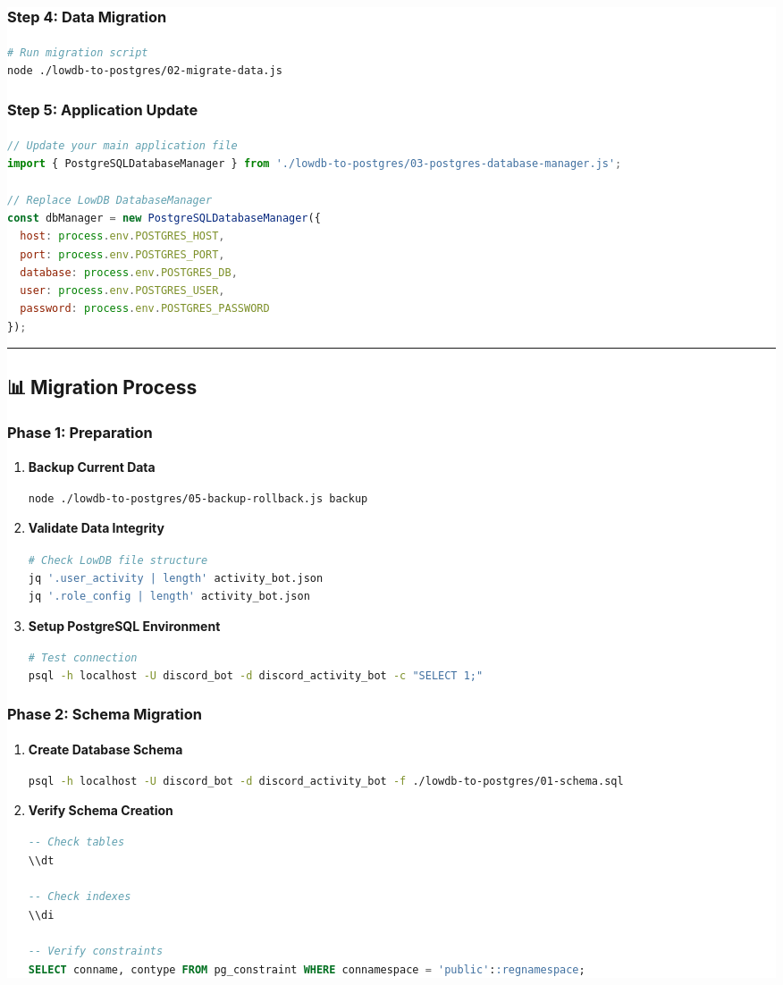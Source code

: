 ### **Step 4: Data Migration**
```bash
# Run migration script
node ./lowdb-to-postgres/02-migrate-data.js
```

### **Step 5: Application Update**
```javascript
// Update your main application file
import { PostgreSQLDatabaseManager } from './lowdb-to-postgres/03-postgres-database-manager.js';

// Replace LowDB DatabaseManager
const dbManager = new PostgreSQLDatabaseManager({
  host: process.env.POSTGRES_HOST,
  port: process.env.POSTGRES_PORT,
  database: process.env.POSTGRES_DB,
  user: process.env.POSTGRES_USER,
  password: process.env.POSTGRES_PASSWORD
});
```

---

## 📊 Migration Process

### **Phase 1: Preparation**
1. **Backup Current Data**
   ```bash
   node ./lowdb-to-postgres/05-backup-rollback.js backup
   ```

2. **Validate Data Integrity**
   ```bash
   # Check LowDB file structure
   jq '.user_activity | length' activity_bot.json
   jq '.role_config | length' activity_bot.json
   ```

3. **Setup PostgreSQL Environment**
   ```bash
   # Test connection
   psql -h localhost -U discord_bot -d discord_activity_bot -c "SELECT 1;"
   ```

### **Phase 2: Schema Migration**
1. **Create Database Schema**
   ```bash
   psql -h localhost -U discord_bot -d discord_activity_bot -f ./lowdb-to-postgres/01-schema.sql
   ```

2. **Verify Schema Creation**
   ```sql
   -- Check tables
   \\dt
   
   -- Check indexes
   \\di
   
   -- Verify constraints
   SELECT conname, contype FROM pg_constraint WHERE connamespace = 'public'::regnamespace;
   ```

